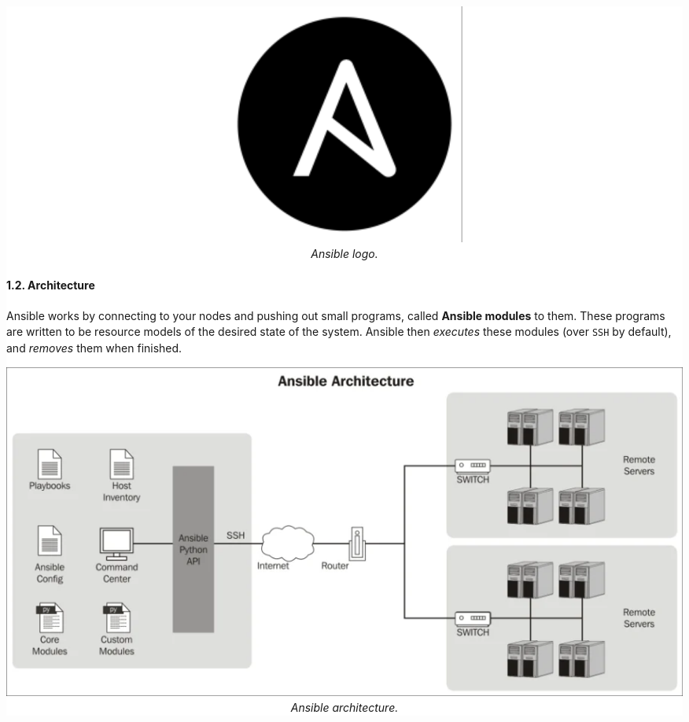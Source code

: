 <div align="center">
  <img width="300" src="images/ansible-logo.png" alt="Ansible logo">
</div>

<div align="center">
  <i>Ansible logo.</i>
</div>

#### 1.2. Architecture

Ansible works by connecting to your nodes and pushing out small programs, 
called **Ansible modules** to them. These programs are written to be resource
models of the desired state of the system. 
Ansible then _executes_ these modules (over `SSH` by default), 
and _removes_ them when finished.

<div align="center">
  <img width="1500" src="images/ansible-architecture.webp" alt="Ansible architecture">
</div>

<div align="center">
  <i>Ansible architecture.</i>
</div>
